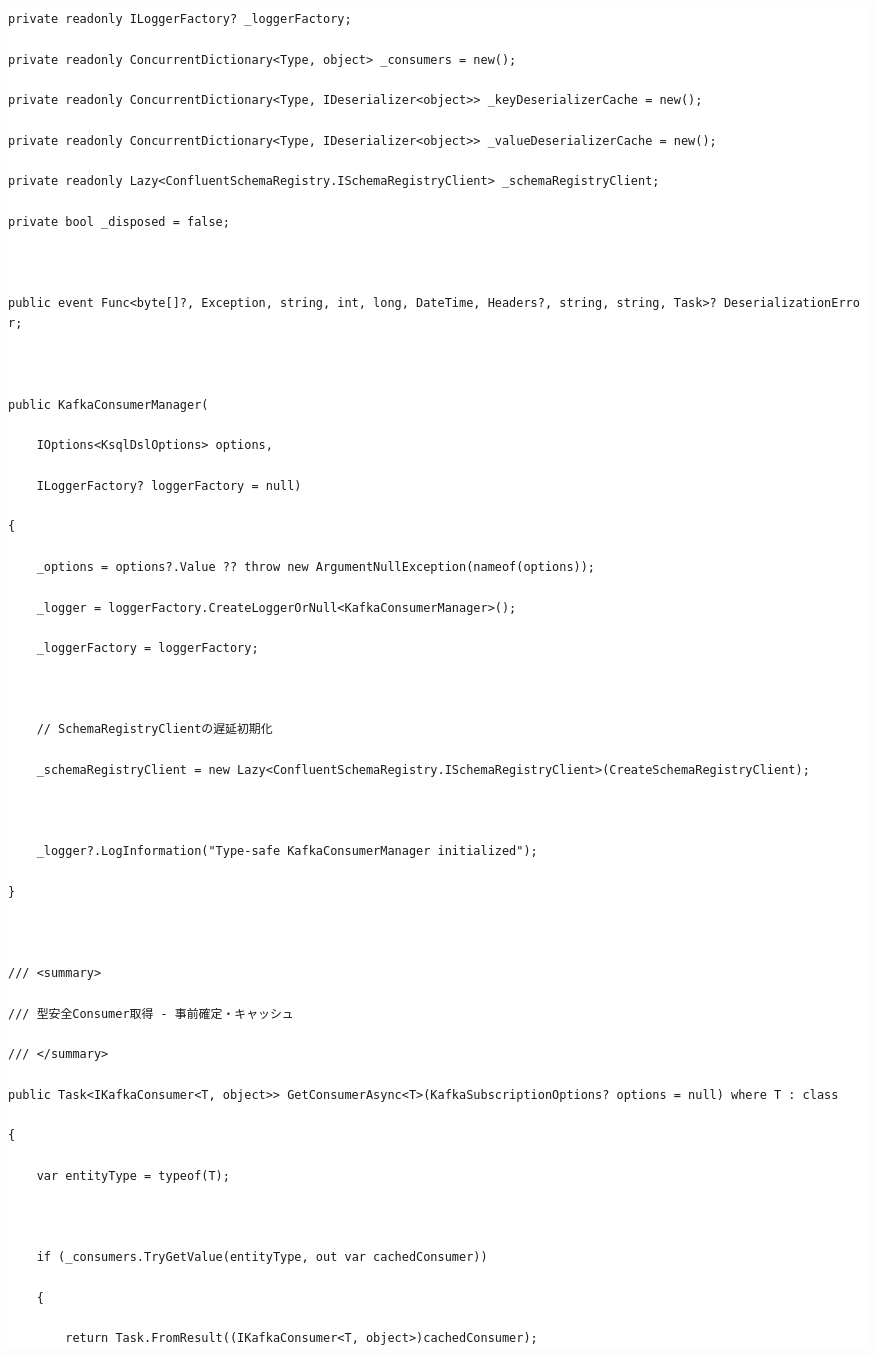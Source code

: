     private readonly ILoggerFactory? _loggerFactory;

    private readonly ConcurrentDictionary<Type, object> _consumers = new();

    private readonly ConcurrentDictionary<Type, IDeserializer<object>> _keyDeserializerCache = new();

    private readonly ConcurrentDictionary<Type, IDeserializer<object>> _valueDeserializerCache = new();

    private readonly Lazy<ConfluentSchemaRegistry.ISchemaRegistryClient> _schemaRegistryClient;

    private bool _disposed = false;



    public event Func<byte[]?, Exception, string, int, long, DateTime, Headers?, string, string, Task>? DeserializationError;



    public KafkaConsumerManager(

        IOptions<KsqlDslOptions> options,

        ILoggerFactory? loggerFactory = null)

    {

        _options = options?.Value ?? throw new ArgumentNullException(nameof(options));

        _logger = loggerFactory.CreateLoggerOrNull<KafkaConsumerManager>();

        _loggerFactory = loggerFactory;



        // SchemaRegistryClientの遅延初期化

        _schemaRegistryClient = new Lazy<ConfluentSchemaRegistry.ISchemaRegistryClient>(CreateSchemaRegistryClient);



        _logger?.LogInformation("Type-safe KafkaConsumerManager initialized");

    }



    /// <summary>

    /// 型安全Consumer取得 - 事前確定・キャッシュ

    /// </summary>

    public Task<IKafkaConsumer<T, object>> GetConsumerAsync<T>(KafkaSubscriptionOptions? options = null) where T : class

    {

        var entityType = typeof(T);



        if (_consumers.TryGetValue(entityType, out var cachedConsumer))

        {

            return Task.FromResult((IKafkaConsumer<T, object>)cachedConsumer);
